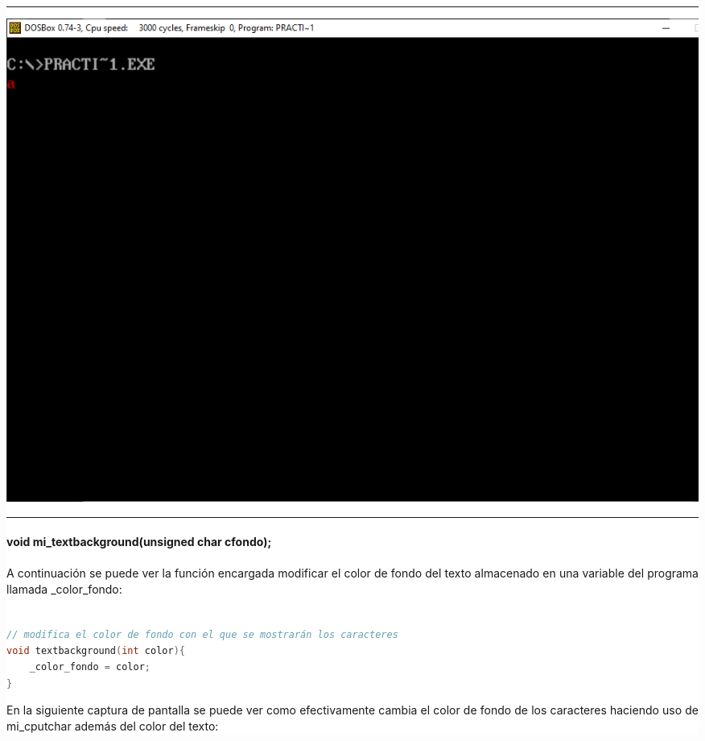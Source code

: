 _ _ _ _

<div style="text-align:center"><img src="img/TextColor.PNG" /></div>

_ _ _ _

<h4>void mi_textbackground(unsigned char cfondo);</h4>

<div style="text-align: justify">
A continuación se puede ver la función encargada modificar el color de fondo del texto almacenado en una variable del programa llamada _color_fondo:
</div>

```c

// modifica el color de fondo con el que se mostrarán los caracteres
void textbackground(int color){
    _color_fondo = color;
}

```
<div style="text-align: justify">
En la siguiente captura de pantalla se puede ver como efectivamente cambia el color de fondo de los caracteres haciendo uso de mi_cputchar además del color del texto:
</div>
